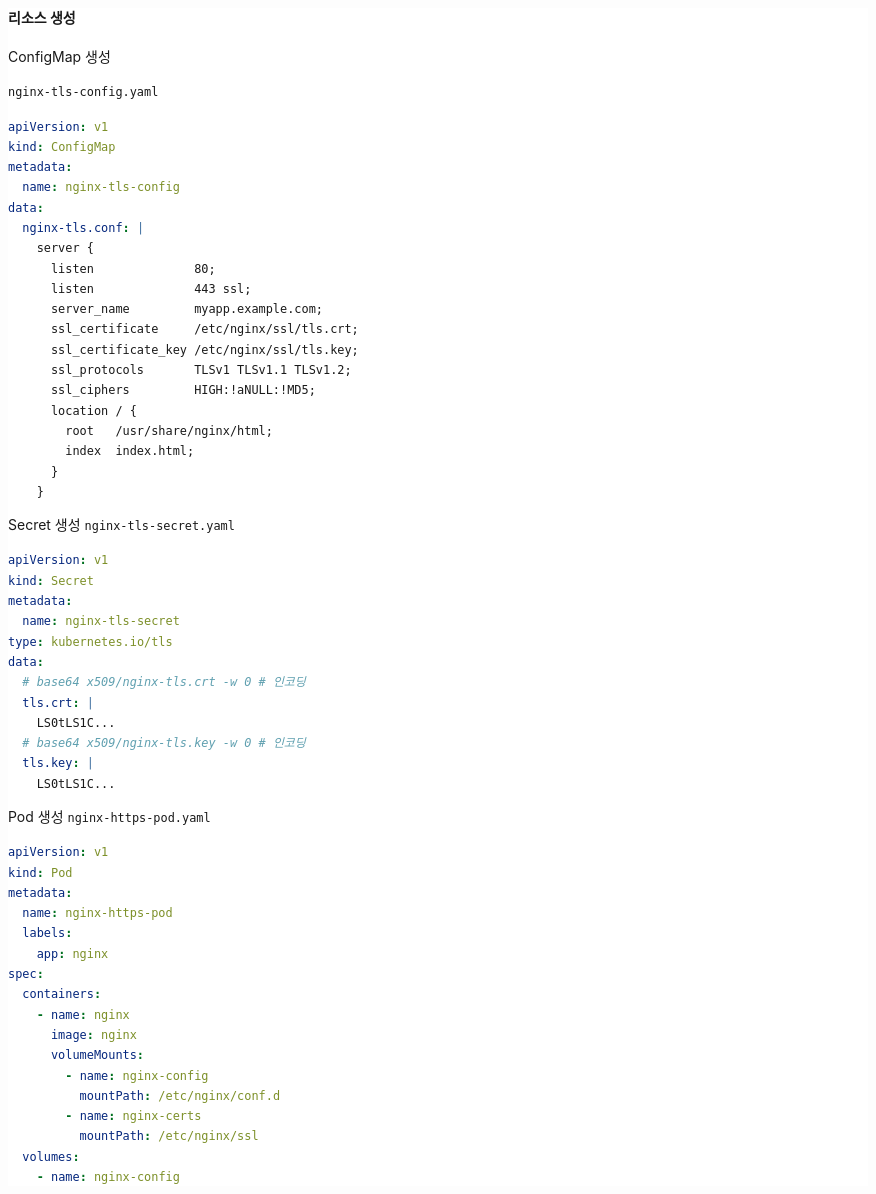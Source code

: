 #### 리소스 생성

ConfigMap 생성

`nginx-tls-config.yaml`

```yaml
apiVersion: v1
kind: ConfigMap
metadata:
  name: nginx-tls-config
data:
  nginx-tls.conf: |
    server {
      listen              80;
      listen              443 ssl;
      server_name         myapp.example.com;
      ssl_certificate     /etc/nginx/ssl/tls.crt;
      ssl_certificate_key /etc/nginx/ssl/tls.key;
      ssl_protocols       TLSv1 TLSv1.1 TLSv1.2;
      ssl_ciphers         HIGH:!aNULL:!MD5;
      location / {
        root   /usr/share/nginx/html;
        index  index.html;
      }
    }
```

Secret 생성
`nginx-tls-secret.yaml`

```yaml
apiVersion: v1
kind: Secret
metadata:
  name: nginx-tls-secret
type: kubernetes.io/tls
data:
  # base64 x509/nginx-tls.crt -w 0 # 인코딩
  tls.crt: |
    LS0tLS1C...
  # base64 x509/nginx-tls.key -w 0 # 인코딩
  tls.key: |
    LS0tLS1C...
```

Pod 생성
`nginx-https-pod.yaml`

```yaml
apiVersion: v1
kind: Pod
metadata:
  name: nginx-https-pod
  labels:
    app: nginx
spec:
  containers:
    - name: nginx
      image: nginx
      volumeMounts:
        - name: nginx-config
          mountPath: /etc/nginx/conf.d
        - name: nginx-certs
          mountPath: /etc/nginx/ssl
  volumes:
    - name: nginx-config
```